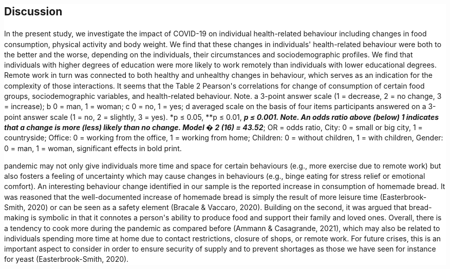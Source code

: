 
## Discussion

In the present study, we investigate the impact of COVID-19 on individual health-related behaviour including changes in food consumption, physical activity and body weight. We find that these changes in individuals' health-related behaviour were both to the better and the worse, depending on the individuals, their circumstances and sociodemographic profiles. We find that individuals with higher degrees of education were more likely to work remotely than individuals with lower educational degrees. Remote work in turn was connected to both healthy and unhealthy changes in behaviour, which serves as an indication for the complexity of those interactions. It seems that the Table 2 Pearson's correlations for change of consumption of certain food groups, sociodemographic variables, and health-related behaviour. Note. a 3-point answer scale (1 = decrease, 2 = no change, 3 = increase); b 0 = man, 1 = woman; c 0 = no, 1 = yes; d averaged scale on the basis of four items participants answered on a 3-point answer scale (1 = no, 2 = slightly, 3 = yes). *p ≤ 0.05, **p ≤ 0.01, ***p ≤ 0.001. Note. An odds ratio above (below) 1 indicates that a change is more (less) likely than no change. Model � 2 (16) = 43.52***; OR = odds ratio, City: 0 = small or big city, 1 = countryside; Office: 0 = working from the office, 1 = working from home; Children: 0 = without children, 1 = with children, Gender: 0 = man, 1 = woman, significant effects in bold print.

pandemic may not only give individuals more time and space for certain behaviours (e.g., more exercise due to remote work) but also fosters a feeling of uncertainty which may cause changes in behaviours (e.g., binge eating for stress relief or emotional comfort). An interesting behaviour change identified in our sample is the reported increase in consumption of homemade bread. It was reasoned that the well-documented increase of homemade bread is simply the result of more leisure time (Easterbrook-Smith, 2020) or can be seen as a safety element (Bracale & Vaccaro, 2020). Building on the second, it was argued that bread-making is symbolic in that it connotes a person's ability to produce food and support their family and loved ones. Overall, there is a tendency to cook more during the pandemic as compared before (Ammann & Casagrande, 2021), which may also be related to individuals spending more time at home due to contact restrictions, closure of shops, or remote work. For future crises, this is an important aspect to consider in order to ensure security of supply and to prevent shortages as those we have seen for instance for yeast (Easterbrook-Smith, 2020).

